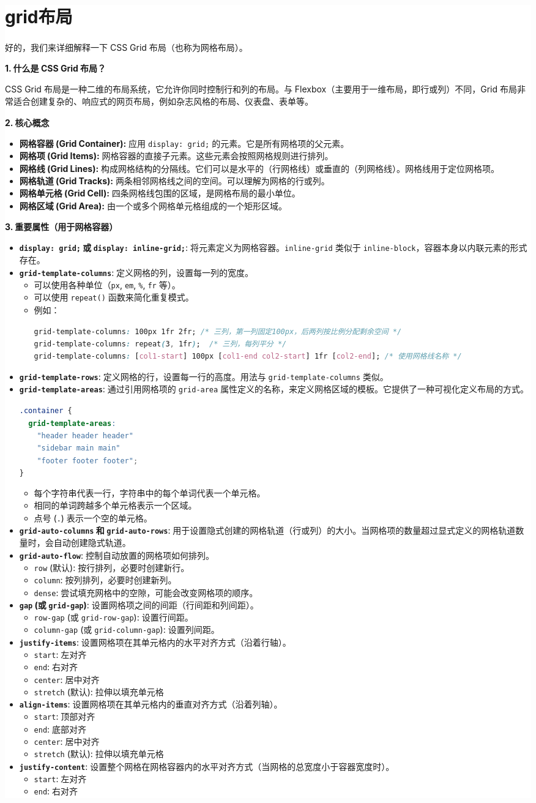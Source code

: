 # grid布局
好的，我们来详细解释一下 CSS Grid 布局（也称为网格布局）。

**1. 什么是 CSS Grid 布局？**

CSS Grid 布局是一种二维的布局系统，它允许你同时控制行和列的布局。与 Flexbox（主要用于一维布局，即行或列）不同，Grid 布局非常适合创建复杂的、响应式的网页布局，例如杂志风格的布局、仪表盘、表单等。

**2. 核心概念**

*   **网格容器 (Grid Container):**  应用 `display: grid;` 的元素。它是所有网格项的父元素。
*   **网格项 (Grid Items):**  网格容器的直接子元素。这些元素会按照网格规则进行排列。
*   **网格线 (Grid Lines):**  构成网格结构的分隔线。它们可以是水平的（行网格线）或垂直的（列网格线）。网格线用于定位网格项。
*   **网格轨道 (Grid Tracks):**  两条相邻网格线之间的空间。可以理解为网格的行或列。
*   **网格单元格 (Grid Cell):**  四条网格线包围的区域，是网格布局的最小单位。
*   **网格区域 (Grid Area):**  由一个或多个网格单元格组成的一个矩形区域。

**3. 重要属性（用于网格容器）**

*   **`display: grid;`  或  `display: inline-grid;`**:  将元素定义为网格容器。`inline-grid` 类似于 `inline-block`，容器本身以内联元素的形式存在。
*   **`grid-template-columns`**:  定义网格的列，设置每一列的宽度。
    *   可以使用各种单位（`px`, `em`, `%`, `fr` 等）。
    *   可以使用 `repeat()` 函数来简化重复模式。
    *   例如：
        ```css
        grid-template-columns: 100px 1fr 2fr; /* 三列，第一列固定100px，后两列按比例分配剩余空间 */
        grid-template-columns: repeat(3, 1fr);  /* 三列，每列平分 */
        grid-template-columns: [col1-start] 100px [col1-end col2-start] 1fr [col2-end]; /* 使用网格线名称 */
        ```
*   **`grid-template-rows`**:  定义网格的行，设置每一行的高度。用法与 `grid-template-columns` 类似。
*   **`grid-template-areas`**:  通过引用网格项的 `grid-area` 属性定义的名称，来定义网格区域的模板。它提供了一种可视化定义布局的方式。
    ```css
    .container {
      grid-template-areas:
        "header header header"
        "sidebar main main"
        "footer footer footer";
    }
    ```
    *   每个字符串代表一行，字符串中的每个单词代表一个单元格。
    *   相同的单词跨越多个单元格表示一个区域。
    *   点号 (`.`) 表示一个空的单元格。
*   **`grid-auto-columns`  和  `grid-auto-rows`**:  用于设置隐式创建的网格轨道（行或列）的大小。当网格项的数量超过显式定义的网格轨道数量时，会自动创建隐式轨道。
*   **`grid-auto-flow`**:  控制自动放置的网格项如何排列。
    *   `row` (默认):  按行排列，必要时创建新行。
    *   `column`:  按列排列，必要时创建新列。
    *   `dense`:  尝试填充网格中的空隙，可能会改变网格项的顺序。
*   **`gap`  (或  `grid-gap`)**:  设置网格项之间的间距（行间距和列间距）。
    *   `row-gap` (或 `grid-row-gap`):  设置行间距。
    *   `column-gap` (或 `grid-column-gap`):  设置列间距。
*   **`justify-items`**:  设置网格项在其单元格内的水平对齐方式（沿着行轴）。
    *   `start`:  左对齐
    *   `end`:  右对齐
    *   `center`:  居中对齐
    *   `stretch` (默认):  拉伸以填充单元格
*   **`align-items`**:  设置网格项在其单元格内的垂直对齐方式（沿着列轴）。
    *   `start`:  顶部对齐
    *   `end`:  底部对齐
    *   `center`:  居中对齐
    *   `stretch` (默认):  拉伸以填充单元格
*   **`justify-content`**:  设置整个网格在网格容器内的水平对齐方式（当网格的总宽度小于容器宽度时）。
    *   `start`:  左对齐
    *   `end`:  右对齐